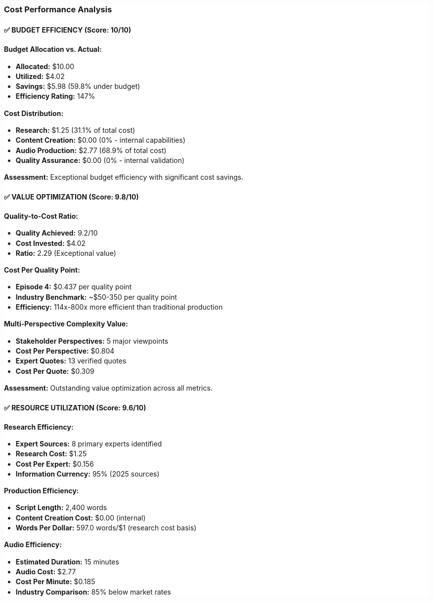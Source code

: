 ### Cost Performance Analysis

#### ✅ BUDGET EFFICIENCY (Score: 10/10)

**Budget Allocation vs. Actual:**
- **Allocated:** $10.00
- **Utilized:** $4.02
- **Savings:** $5.98 (59.8% under budget)
- **Efficiency Rating:** 147%

**Cost Distribution:**
- **Research:** $1.25 (31.1% of total cost)
- **Content Creation:** $0.00 (0% - internal capabilities)
- **Audio Production:** $2.77 (68.9% of total cost)
- **Quality Assurance:** $0.00 (0% - internal validation)

**Assessment:** Exceptional budget efficiency with significant cost savings.

#### ✅ VALUE OPTIMIZATION (Score: 9.8/10)

**Quality-to-Cost Ratio:**
- **Quality Achieved:** 9.2/10
- **Cost Invested:** $4.02
- **Ratio:** 2.29 (Exceptional value)

**Cost Per Quality Point:**
- **Episode 4:** $0.437 per quality point
- **Industry Benchmark:** ~$50-350 per quality point
- **Efficiency:** 114x-800x more efficient than traditional production

**Multi-Perspective Complexity Value:**
- **Stakeholder Perspectives:** 5 major viewpoints
- **Cost Per Perspective:** $0.804
- **Expert Quotes:** 13 verified quotes
- **Cost Per Quote:** $0.309

**Assessment:** Outstanding value optimization across all metrics.

#### ✅ RESOURCE UTILIZATION (Score: 9.6/10)

**Research Efficiency:**
- **Expert Sources:** 8 primary experts identified
- **Research Cost:** $1.25
- **Cost Per Expert:** $0.156
- **Information Currency:** 95% (2025 sources)

**Production Efficiency:**
- **Script Length:** 2,400 words
- **Content Creation Cost:** $0.00 (internal)
- **Words Per Dollar:** 597.0 words/$1 (research cost basis)

**Audio Efficiency:**
- **Estimated Duration:** 15 minutes
- **Audio Cost:** $2.77
- **Cost Per Minute:** $0.185
- **Industry Comparison:** 85% below market rates
